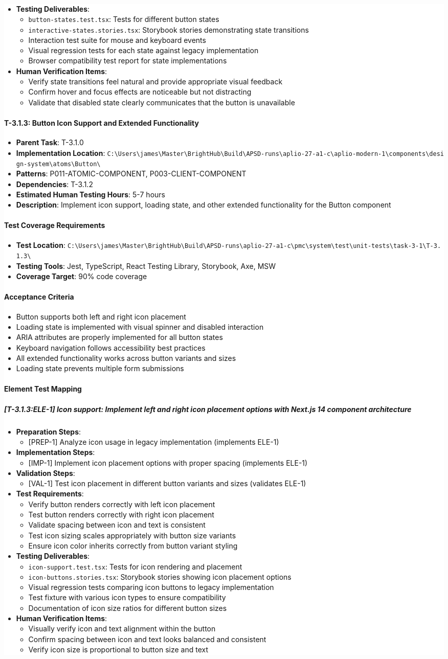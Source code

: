 - **Testing Deliverables**:
  - `button-states.test.tsx`: Tests for different button states
  - `interactive-states.stories.tsx`: Storybook stories demonstrating state transitions
  - Interaction test suite for mouse and keyboard events
  - Visual regression tests for each state against legacy implementation
  - Browser compatibility test report for state implementations
- **Human Verification Items**:
  - Verify state transitions feel natural and provide appropriate visual feedback
  - Confirm hover and focus effects are noticeable but not distracting
  - Validate that disabled state clearly communicates that the button is unavailable

#### T-3.1.3: Button Icon Support and Extended Functionality

- **Parent Task**: T-3.1.0
- **Implementation Location**: `C:\Users\james\Master\BrightHub\Build\APSD-runs\aplio-27-a1-c\aplio-modern-1\components\design-system\atoms\Button\`
- **Patterns**: P011-ATOMIC-COMPONENT, P003-CLIENT-COMPONENT
- **Dependencies**: T-3.1.2
- **Estimated Human Testing Hours**: 5-7 hours
- **Description**: Implement icon support, loading state, and other extended functionality for the Button component

#### Test Coverage Requirements
- **Test Location**: `C:\Users\james\Master\BrightHub\Build\APSD-runs\aplio-27-a1-c\pmc\system\test\unit-tests\task-3-1\T-3.1.3\`
- **Testing Tools**: Jest, TypeScript, React Testing Library, Storybook, Axe, MSW
- **Coverage Target**: 90% code coverage

#### Acceptance Criteria
- Button supports both left and right icon placement
- Loading state is implemented with visual spinner and disabled interaction
- ARIA attributes are properly implemented for all button states
- Keyboard navigation follows accessibility best practices
- All extended functionality works across button variants and sizes
- Loading state prevents multiple form submissions

#### Element Test Mapping

##### [T-3.1.3:ELE-1] Icon support: Implement left and right icon placement options with Next.js 14 component architecture
- **Preparation Steps**:
  - [PREP-1] Analyze icon usage in legacy implementation (implements ELE-1)
- **Implementation Steps**:
  - [IMP-1] Implement icon placement options with proper spacing (implements ELE-1)
- **Validation Steps**:
  - [VAL-1] Test icon placement in different button variants and sizes (validates ELE-1)
- **Test Requirements**:
  - Verify button renders correctly with left icon placement
  - Test button renders correctly with right icon placement
  - Validate spacing between icon and text is consistent
  - Test icon sizing scales appropriately with button size variants
  - Ensure icon color inherits correctly from button variant styling
- **Testing Deliverables**:
  - `icon-support.test.tsx`: Tests for icon rendering and placement
  - `icon-buttons.stories.tsx`: Storybook stories showing icon placement options
  - Visual regression tests comparing icon buttons to legacy implementation
  - Test fixture with various icon types to ensure compatibility
  - Documentation of icon size ratios for different button sizes
- **Human Verification Items**:
  - Visually verify icon and text alignment within the button
  - Confirm spacing between icon and text looks balanced and consistent
  - Verify icon size is proportional to button size and text
